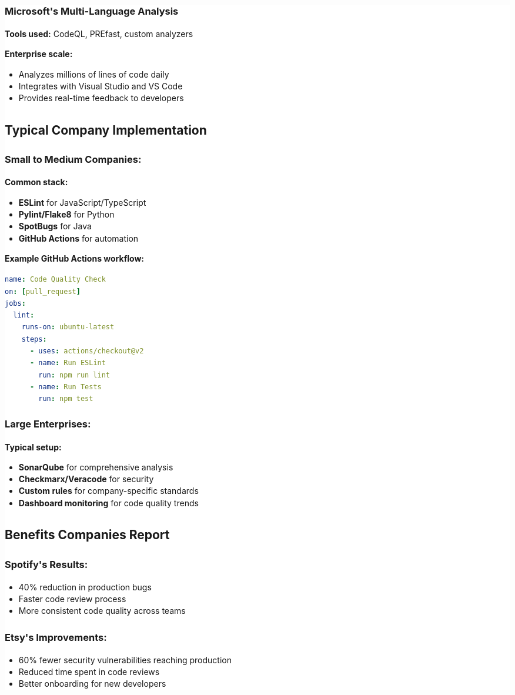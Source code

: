 ### **Microsoft's Multi-Language Analysis**
**Tools used:** CodeQL, PREfast, custom analyzers

**Enterprise scale:**
- Analyzes millions of lines of code daily
- Integrates with Visual Studio and VS Code
- Provides real-time feedback to developers

## Typical Company Implementation

### **Small to Medium Companies:**
**Common stack:**
- **ESLint** for JavaScript/TypeScript
- **Pylint/Flake8** for Python  
- **SpotBugs** for Java
- **GitHub Actions** for automation

**Example GitHub Actions workflow:**
```yaml
name: Code Quality Check
on: [pull_request]
jobs:
  lint:
    runs-on: ubuntu-latest
    steps:
      - uses: actions/checkout@v2
      - name: Run ESLint
        run: npm run lint
      - name: Run Tests
        run: npm test
```

### **Large Enterprises:**
**Typical setup:**
- **SonarQube** for comprehensive analysis
- **Checkmarx/Veracode** for security
- **Custom rules** for company-specific standards
- **Dashboard monitoring** for code quality trends

## Benefits Companies Report

### **Spotify's Results:**
- 40% reduction in production bugs
- Faster code review process
- More consistent code quality across teams

### **Etsy's Improvements:**
- 60% fewer security vulnerabilities reaching production
- Reduced time spent in code reviews
- Better onboarding for new developers
